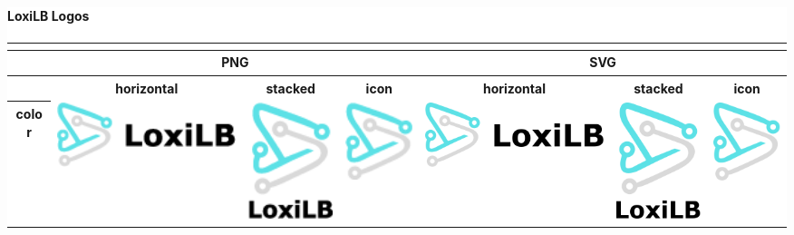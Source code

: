 
#### LoxiLB Logos

<table>
    <tr>
        <th colspan="7"></th>
    </tr>
    <tr>
        <th></th>
        <th colspan="3">PNG</th>
        <th colspan="3">SVG</th>
    </tr>
    <tr>
        <th></th>
        <th>horizontal</th>
        <th>stacked</th>
        <th>icon</th>
        <th>horizontal</th>
        <th>stacked</th>
        <th>icon</th>
    </tr>
    <tr>
        <th>color</th>
        <td><img src="/projects/loxilb/horizontal/color/loxilb-horizontal-color.png" width="200"></td>
        <td><img src="/projects/loxilb/stacked/color/loxilb-stacked-color.png" width="95"></td>
        <td><img src="/projects/loxilb/icon/color/loxilb-icon-color.png" width="75"></td>
        <td><img src="/projects/loxilb/horizontal/color/loxilb-horizontal-color.svg" width="200"></td>
        <td><img src="/projects/loxilb/stacked/color/loxilb-stacked-color.svg" width="95"></td>
        <td><img src="/projects/loxilb/icon/color/loxilb-icon-color.svg" width="75"></td>